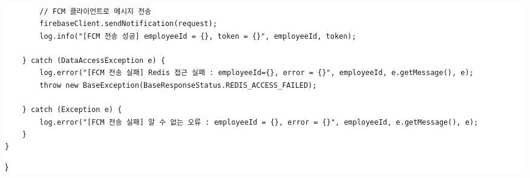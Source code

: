             // FCM 클라이언트로 메시지 전송
            firebaseClient.sendNotification(request);
            log.info("[FCM 전송 성공] employeeId = {}, token = {}", employeeId, token);

        } catch (DataAccessException e) {
            log.error("[FCM 전송 실패] Redis 접근 실패 : employeeId={}, error = {}", employeeId, e.getMessage(), e);
            throw new BaseException(BaseResponseStatus.REDIS_ACCESS_FAILED);

        } catch (Exception e) {
            log.error("[FCM 전송 실패] 알 수 없는 오류 : employeeId = {}, error = {}", employeeId, e.getMessage(), e);
        }
    }

}
